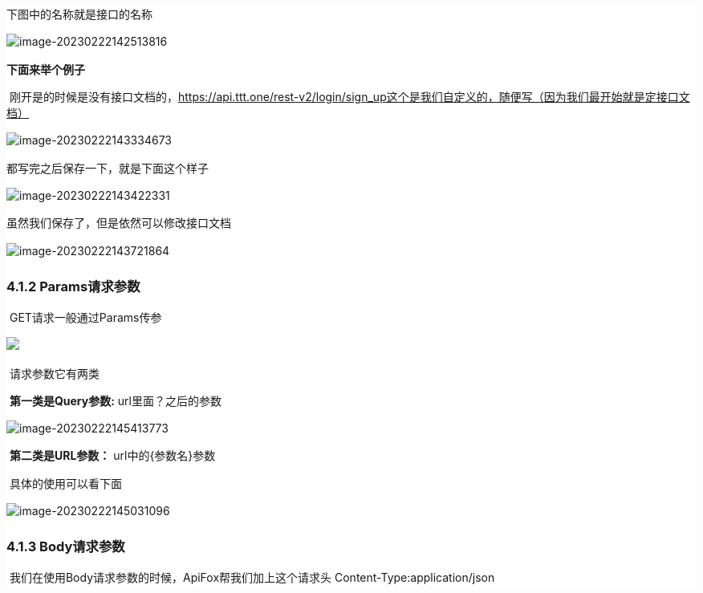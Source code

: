 下图中的名称就是接口的名称

![image-20230222142513816](C:\Users\zhangjingqi\AppData\Roaming\Typora\typora-user-images\image-20230222142513816.png)



**下面来举个例子**



​    刚开是的时候是没有接口文档的，https://api.ttt.one/rest-v2/login/sign_up这个是我们自定义的，随便写（因为我们最开始就是定接口文档）

![image-20230222143334673](C:\Users\zhangjingqi\AppData\Roaming\Typora\typora-user-images\image-20230222143334673.png)



都写完之后保存一下，就是下面这个样子

![image-20230222143422331](C:\Users\zhangjingqi\AppData\Roaming\Typora\typora-user-images\image-20230222143422331.png)





虽然我们保存了，但是依然可以修改接口文档

![image-20230222143721864](C:\Users\zhangjingqi\AppData\Roaming\Typora\typora-user-images\image-20230222143721864.png)





### 4.1.2 Params请求参数

​    GET请求一般通过Params传参

![](C:\Users\zhangjingqi\AppData\Roaming\Typora\typora-user-images\image-20230222143942745.png)





​     请求参数它有两类

​    **第一类是Query参数:**  url里面？之后的参数

![image-20230222145413773](C:\Users\zhangjingqi\AppData\Roaming\Typora\typora-user-images\image-20230222145413773.png)



​     **第二类是URL参数：**      url中的{参数名}参数



​         具体的使用可以看下面

![image-20230222145031096](C:\Users\zhangjingqi\AppData\Roaming\Typora\typora-user-images\image-20230222145031096.png)





### 4.1.3  Body请求参数

​      我们在使用Body请求参数的时候，ApiFox帮我们加上这个请求头   Content-Type:application/json
